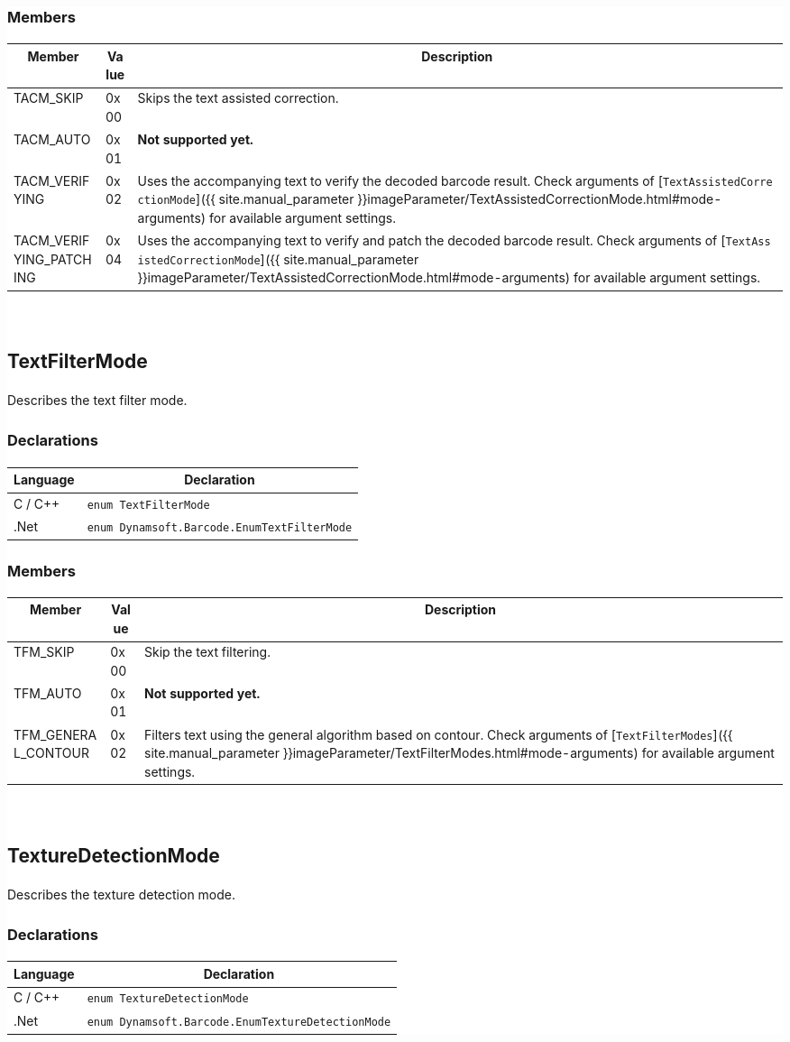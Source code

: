 
### Members
   
| Member | Value | Description |
| ------ | ----- | ----------- |
| TACM_SKIP | 0x00 | Skips the text assisted correction. |
| TACM_AUTO | 0x01 | **Not supported yet.** |
| TACM_VERIFYING | 0x02 | Uses the accompanying text to verify the decoded barcode result. Check arguments of [`TextAssistedCorrectionMode`]({{ site.manual_parameter }}imageParameter/TextAssistedCorrectionMode.html#mode-arguments) for available argument settings. |
| TACM_VERIFYING_PATCHING | 0x04 | Uses the accompanying text to verify and patch the decoded barcode result. Check arguments of [`TextAssistedCorrectionMode`]({{ site.manual_parameter }}imageParameter/TextAssistedCorrectionMode.html#mode-arguments) for available argument settings. |



&nbsp;



## TextFilterMode
Describes the text filter mode.

### Declarations
   
| Language | Declaration |
| -------- | ----------- |
| C / C++ | `enum TextFilterMode` |
| .Net | `enum Dynamsoft.Barcode.EnumTextFilterMode` |


### Members
   
| Member | Value | Description |
| ------ | ----- | ----------- |
| TFM_SKIP | 0x00 | Skip the text filtering. |
| TFM_AUTO | 0x01 | **Not supported yet.** |
| TFM_GENERAL_CONTOUR | 0x02 | Filters text using the general algorithm based on contour. Check arguments of [`TextFilterModes`]({{ site.manual_parameter }}imageParameter/TextFilterModes.html#mode-arguments) for available argument settings. |



&nbsp;



## TextureDetectionMode
Describes the texture detection mode.


### Declarations
   
| Language | Declaration |
| -------- | ----------- |
| C / C++ | `enum TextureDetectionMode` |
| .Net | `enum Dynamsoft.Barcode.EnumTextureDetectionMode` |
